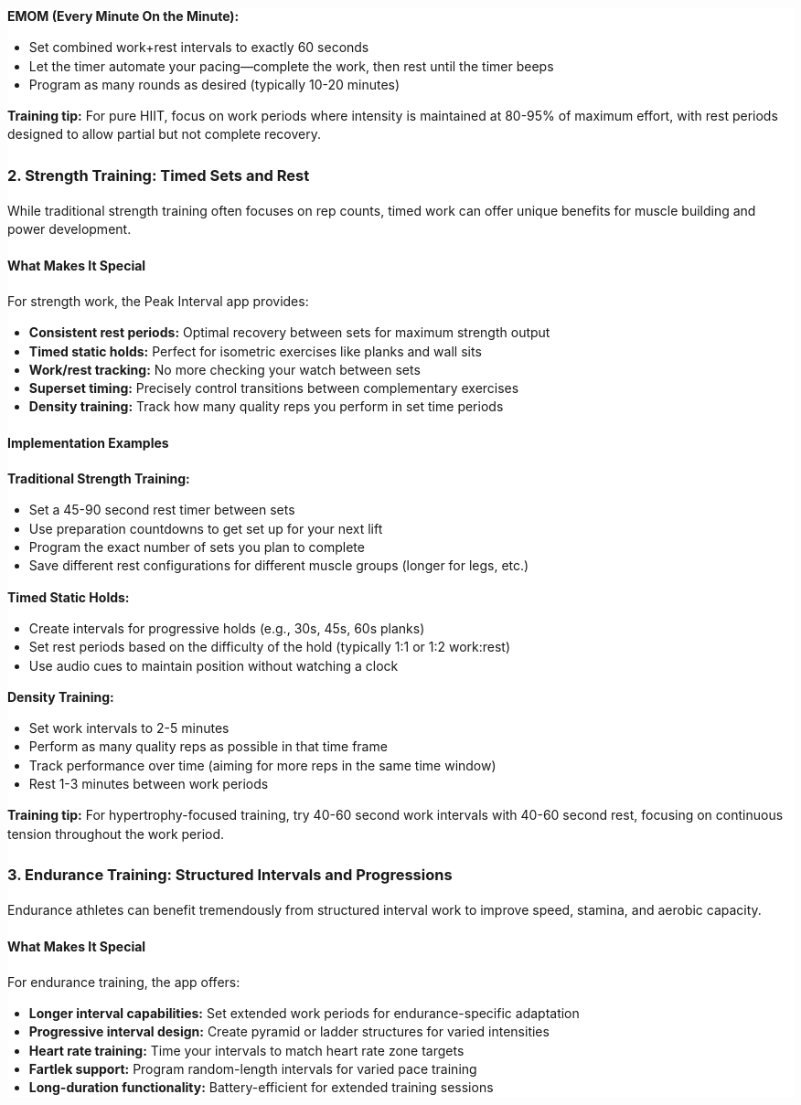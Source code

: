 **EMOM (Every Minute On the Minute):**
* Set combined work+rest intervals to exactly 60 seconds
* Let the timer automate your pacing—complete the work, then rest until the timer beeps
* Program as many rounds as desired (typically 10-20 minutes)

**Training tip:** For pure HIIT, focus on work periods where intensity is maintained at 80-95% of maximum effort, with rest periods designed to allow partial but not complete recovery.

### 2. Strength Training: Timed Sets and Rest

While traditional strength training often focuses on rep counts, timed work can offer unique benefits for muscle building and power development.

#### What Makes It Special

For strength work, the Peak Interval app provides:
* **Consistent rest periods:** Optimal recovery between sets for maximum strength output
* **Timed static holds:** Perfect for isometric exercises like planks and wall sits
* **Work/rest tracking:** No more checking your watch between sets
* **Superset timing:** Precisely control transitions between complementary exercises
* **Density training:** Track how many quality reps you perform in set time periods

#### Implementation Examples

**Traditional Strength Training:**
* Set a 45-90 second rest timer between sets
* Use preparation countdowns to get set up for your next lift
* Program the exact number of sets you plan to complete
* Save different rest configurations for different muscle groups (longer for legs, etc.)

**Timed Static Holds:**
* Create intervals for progressive holds (e.g., 30s, 45s, 60s planks)
* Set rest periods based on the difficulty of the hold (typically 1:1 or 1:2 work:rest)
* Use audio cues to maintain position without watching a clock

**Density Training:**
* Set work intervals to 2-5 minutes
* Perform as many quality reps as possible in that time frame
* Track performance over time (aiming for more reps in the same time window)
* Rest 1-3 minutes between work periods

**Training tip:** For hypertrophy-focused training, try 40-60 second work intervals with 40-60 second rest, focusing on continuous tension throughout the work period.

### 3. Endurance Training: Structured Intervals and Progressions

Endurance athletes can benefit tremendously from structured interval work to improve speed, stamina, and aerobic capacity.

#### What Makes It Special

For endurance training, the app offers:
* **Longer interval capabilities:** Set extended work periods for endurance-specific adaptation
* **Progressive interval design:** Create pyramid or ladder structures for varied intensities
* **Heart rate training:** Time your intervals to match heart rate zone targets
* **Fartlek support:** Program random-length intervals for varied pace training
* **Long-duration functionality:** Battery-efficient for extended training sessions
